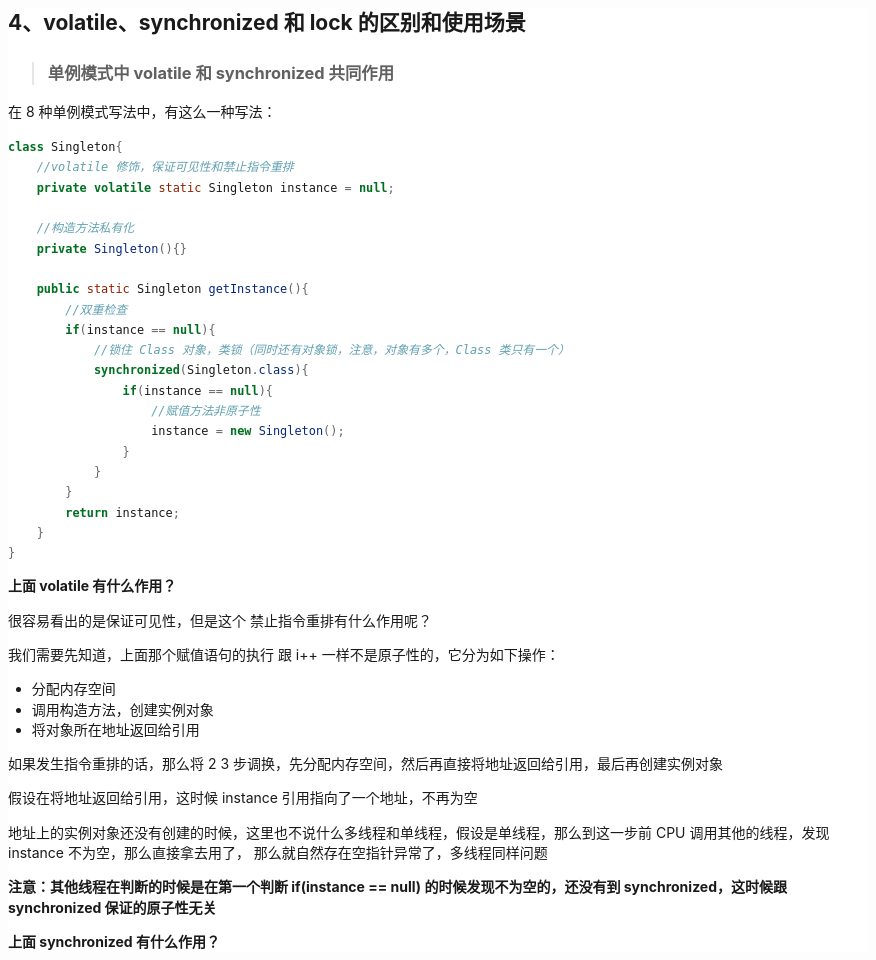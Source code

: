 
## 4、volatile、synchronized 和 lock 的区别和使用场景



> ### 单例模式中 volatile 和 synchronized  共同作用



在 8 种单例模式写法中，有这么一种写法：

```java
class Singleton{
    //volatile 修饰，保证可见性和禁止指令重排
    private volatile static Singleton instance = null;
    
    //构造方法私有化
    private Singleton(){}
    
    public static Singleton getInstance(){
		//双重检查
        if(instance == null){
            //锁住 Class 对象，类锁（同时还有对象锁，注意，对象有多个，Class 类只有一个）
            synchronized(Singleton.class){
                if(instance == null){
                    //赋值方法非原子性
                    instance = new Singleton();
                }
            }
        }
        return instance;
    }
}
```



**上面 volatile 有什么作用？**

很容易看出的是保证可见性，但是这个 禁止指令重排有什么作用呢？

我们需要先知道，上面那个赋值语句的执行 跟 i++ 一样不是原子性的，它分为如下操作：

- 分配内存空间
- 调用构造方法，创建实例对象
- 将对象所在地址返回给引用

如果发生指令重排的话，那么将 2 3 步调换，先分配内存空间，然后再直接将地址返回给引用，最后再创建实例对象

假设在将地址返回给引用，这时候 instance 引用指向了一个地址，不再为空

地址上的实例对象还没有创建的时候，这里也不说什么多线程和单线程，假设是单线程，那么到这一步前 CPU 调用其他的线程，发现 instance 不为空，那么直接拿去用了， 那么就自然存在空指针异常了，多线程同样问题

**注意：其他线程在判断的时候是在第一个判断 if(instance == null) 的时候发现不为空的，还没有到 synchronized，这时候跟 synchronized 保证的原子性无关**



**上面 synchronized 有什么作用？**
